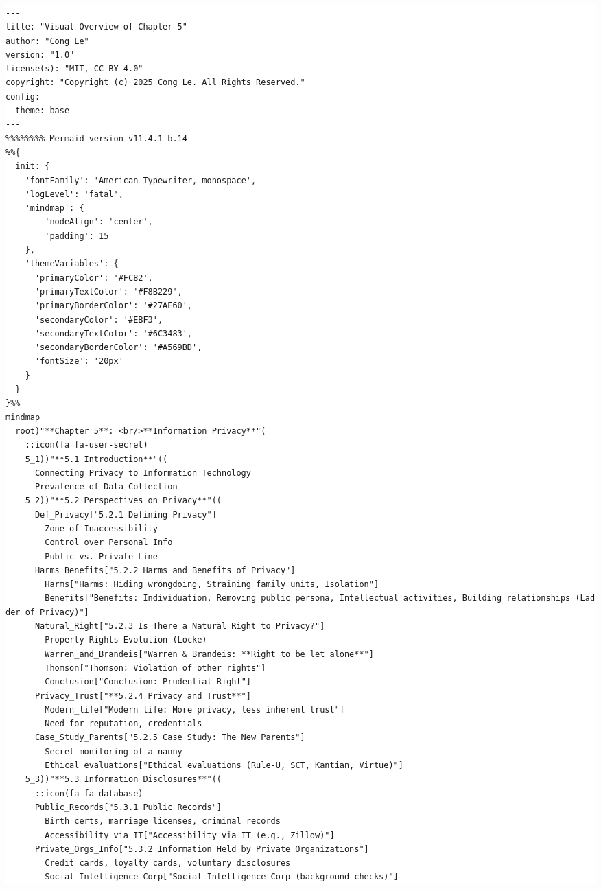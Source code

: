 ```mermaid
---
title: "Visual Overview of Chapter 5"
author: "Cong Le"
version: "1.0"
license(s): "MIT, CC BY 4.0"
copyright: "Copyright (c) 2025 Cong Le. All Rights Reserved."
config:
  theme: base
---
%%%%%%%% Mermaid version v11.4.1-b.14
%%{
  init: {
    'fontFamily': 'American Typewriter, monospace',
    'logLevel': 'fatal',
    'mindmap': {
	    'nodeAlign': 'center',
	    'padding': 15
    },
    'themeVariables': {
      'primaryColor': '#FC82',
      'primaryTextColor': '#F8B229',
      'primaryBorderColor': '#27AE60',
      'secondaryColor': '#EBF3',
      'secondaryTextColor': '#6C3483',
      'secondaryBorderColor': '#A569BD',
      'fontSize': '20px'
    }
  }
}%%
mindmap
  root)"**Chapter 5**: <br/>**Information Privacy**"(
    ::icon(fa fa-user-secret)
    5_1))"**5.1 Introduction**"((
      Connecting Privacy to Information Technology
      Prevalence of Data Collection
    5_2))"**5.2 Perspectives on Privacy**"((
      Def_Privacy["5.2.1 Defining Privacy"]
        Zone of Inaccessibility
        Control over Personal Info
        Public vs. Private Line
      Harms_Benefits["5.2.2 Harms and Benefits of Privacy"]
        Harms["Harms: Hiding wrongdoing, Straining family units, Isolation"]
        Benefits["Benefits: Individuation, Removing public persona, Intellectual activities, Building relationships (Ladder of Privacy)"]
      Natural_Right["5.2.3 Is There a Natural Right to Privacy?"]
        Property Rights Evolution (Locke)
        Warren_and_Brandeis["Warren & Brandeis: **Right to be let alone**"]
        Thomson["Thomson: Violation of other rights"]
        Conclusion["Conclusion: Prudential Right"]
      Privacy_Trust["**5.2.4 Privacy and Trust**"]
        Modern_life["Modern life: More privacy, less inherent trust"]
        Need for reputation, credentials
      Case_Study_Parents["5.2.5 Case Study: The New Parents"]
        Secret monitoring of a nanny
        Ethical_evaluations["Ethical evaluations (Rule-U, SCT, Kantian, Virtue)"]
    5_3))"**5.3 Information Disclosures**"((
      ::icon(fa fa-database)
      Public_Records["5.3.1 Public Records"]
        Birth certs, marriage licenses, criminal records
        Accessibility_via_IT["Accessibility via IT (e.g., Zillow)"]
      Private_Orgs_Info["5.3.2 Information Held by Private Organizations"]
        Credit cards, loyalty cards, voluntary disclosures
        Social_Intelligence_Corp["Social Intelligence Corp (background checks)"]
```